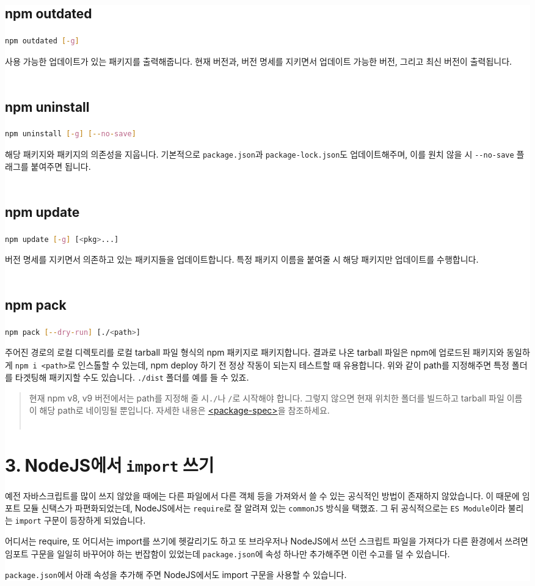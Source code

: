 ## npm outdated
```bash
npm outdated [-g]
```
사용 가능한 업데이트가 있는 패키지를 출력해줍니다. 현재 버전과, 버전 명세를 지키면서 업데이트
가능한 버전, 그리고 최신 버전이 출력됩니다.
<br><br>

## npm uninstall
```bash
npm uninstall [-g] [--no-save]
```
해당 패키지와 패키지의 의존성을 지웁니다. 기본적으로 `package.json`과 `package-lock.json`도
업데이트해주며, 이를 원치 않을 시 `--no-save` 플래그를 붙여주면 됩니다.
<br><br>

## npm update
```bash
npm update [-g] [<pkg>...]
```
버전 명세를 지키면서 의존하고 있는 패키지들을 업데이트합니다. 특정 패키지 이름을 붙여줄 시
해당 패키지만 업데이트를 수행합니다.
<br><br>

## npm pack
```bash
npm pack [--dry-run] [./<path>]
```
주어진 경로의 로컬 디렉토리를 로컬 tarball 파일 형식의 npm 패키지로 패키지합니다.
결과로 나온 tarball 파일은 npm에 업로드된 패키지와 동일하게 `npm i <path>`로 인스톨할 수 있는데,
npm deploy 하기 전 정상 작동이 되는지 테스트할 때 유용합니다.
위와 같이 path를 지정해주면 특정 폴더를 타겟팅해 패키지할 수도 있습니다. `./dist` 폴더를 예를 들 수 있죠.

 > 현재 npm v8, v9 버전에서는 path를 지정해 줄 시`./`나 `/`로 시작해야 합니다.
 > 그렇지 않으면 현재 위치한 폴더를 빌드하고 tarball 파일 이름이 해당 path로 네이밍될 뿐입니다.
 > 자세한 내용은 [\<package-spec\>][8]을 참조하세요.
<br><br>

# 3. NodeJS에서 `import` 쓰기
예전 자바스크립트를 많이 쓰지 않았을 때에는 다른 파일에서 다른 객체 등을 가져와서
쓸 수 있는 공식적인 방법이 존재하지 않았습니다. 이 때문에 임포트 모듈 신택스가 파편화되었는데,
NodeJS에서는 `require`로 잘 알려져 있는 `commonJS` 방식을 택했죠.
그 뒤 공식적으로는 `ES Module`이라 불리는 `import` 구문이 등장하게 되었습니다.

어디서는 require, 또 어디서는 import를 쓰기에 헷갈리기도 하고 또 브라우저나 NodeJS에서
쓰던 스크립트 파일을 가져다가 다른 환경에서 쓰려면 임포트 구문을 일일히 바꾸어야 하는
번잡함이 있었는데 `package.json`에 속성 하나만 추가해주면 이런 수고를 덜 수 있습니다.

`package.json`에서 아래 속성을 추가해 주면 NodeJS에서도 import 구문을 사용할 수 있습니다.


[1]: https://ko.reactjs.org/warnings/invalid-hook-call-warning.html#duplicate-react
[2]: https://docs.npmjs.com/cli/v8/configuring-npm/package-lock-json#package-lockjson-vs-npm-shrinkwrapjson
[3]: https://docs.npmjs.com/about-semantic-versioning
[4]: https://nodejs.dev/learn/semantic-versioning-using-npm
[5]: https://semver.npmjs.com/
[6]: https://nodejs.org/es/blog/npm/peer-dependencies/
[7]: https://nodejs.org/docs/latest-v16.x/api/esm.html
[8]: https://docs.npmjs.com/cli/v8/using-npm/package-spec